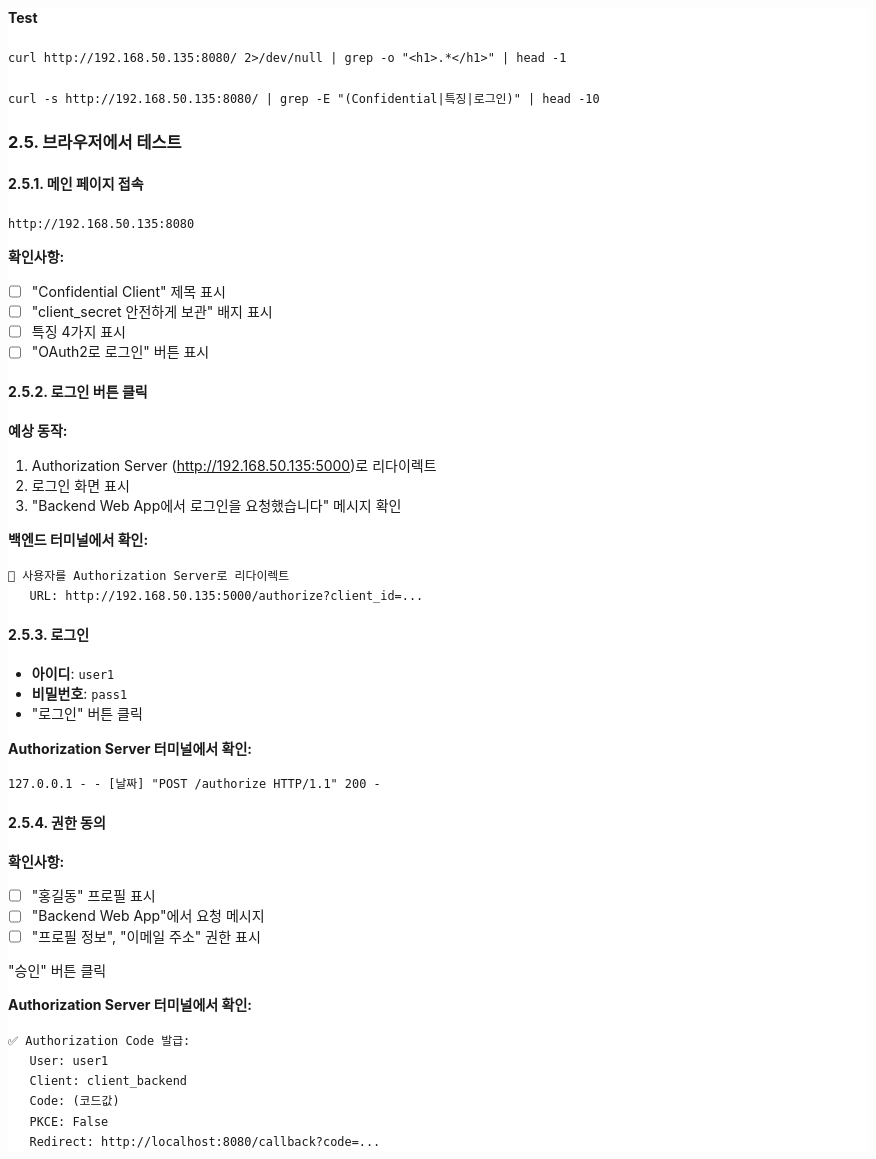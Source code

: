 #### Test
```shell
curl http://192.168.50.135:8080/ 2>/dev/null | grep -o "<h1>.*</h1>" | head -1

curl -s http://192.168.50.135:8080/ | grep -E "(Confidential|특징|로그인)" | head -10

```

### 2.5. 브라우저에서 테스트

#### 2.5.1. 메인 페이지 접속
```
http://192.168.50.135:8080
```

**확인사항:**
- [ ] "Confidential Client" 제목 표시
- [ ] "client_secret 안전하게 보관" 배지 표시
- [ ] 특징 4가지 표시
- [ ] "OAuth2로 로그인" 버튼 표시

#### 2.5.2. 로그인 버튼 클릭

**예상 동작:**
1. Authorization Server (http://192.168.50.135:5000)로 리다이렉트
2. 로그인 화면 표시
3. "Backend Web App에서 로그인을 요청했습니다" 메시지 확인

**백엔드 터미널에서 확인:**
```
🚀 사용자를 Authorization Server로 리다이렉트
   URL: http://192.168.50.135:5000/authorize?client_id=...
```

#### 2.5.3. 로그인
- **아이디**: `user1`
- **비밀번호**: `pass1`
- "로그인" 버튼 클릭

**Authorization Server 터미널에서 확인:**
```
127.0.0.1 - - [날짜] "POST /authorize HTTP/1.1" 200 -
```

#### 2.5.4. 권한 동의
**확인사항:**
- [ ] "홍길동" 프로필 표시
- [ ] "Backend Web App"에서 요청 메시지
- [ ] "프로필 정보", "이메일 주소" 권한 표시

"승인" 버튼 클릭

**Authorization Server 터미널에서 확인:**
```
✅ Authorization Code 발급:
   User: user1
   Client: client_backend
   Code: (코드값)
   PKCE: False
   Redirect: http://localhost:8080/callback?code=...
```
